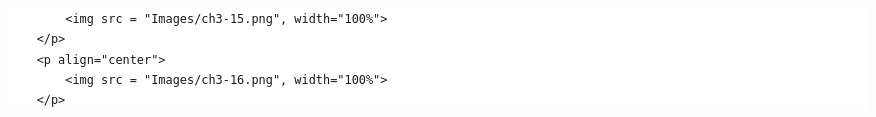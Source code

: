             <img src = "Images/ch3-15.png", width="100%">
        </p>
        <p align="center">
            <img src = "Images/ch3-16.png", width="100%">
        </p>